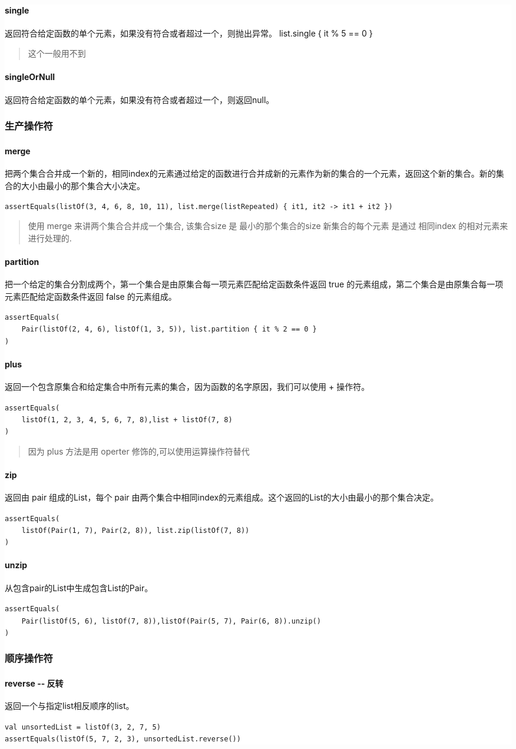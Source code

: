 #### **single** ####
返回符合给定函数的单个元素，如果没有符合或者超过一个，则抛出异常。
	list.single { it % 5 == 0 }
>这个一般用不到

#### **singleOrNull** ####
返回符合给定函数的单个元素，如果没有符合或者超过一个，则返回null。

### 生产操作符 ###

#### **merge** ####
把两个集合合并成一个新的，相同index的元素通过给定的函数进行合并成新的元素作为新的集合的一个元素，返回这个新的集合。新的集合的大小由最小的那个集合大小决定。

	assertEquals(listOf(3, 4, 6, 8, 10, 11), list.merge(listRepeated) { it1, it2 -> it1 + it2 })
	
>使用 merge 来讲两个集合合并成一个集合, 该集合size 是 最小的那个集合的size
>新集合的每个元素 是通过 相同index 的相对元素来进行处理的.

#### **partition** ####
把一个给定的集合分割成两个，第一个集合是由原集合每一项元素匹配给定函数条件返回 true  的元素组成，第二个集合是由原集合每一项元素匹配给定函数条件返回 false  的元素组成。

	assertEquals(
		Pair(listOf(2, 4, 6), listOf(1, 3, 5)), list.partition { it % 2 == 0 }
	)

#### **plus** ####
返回一个包含原集合和给定集合中所有元素的集合，因为函数的名字原因，我们可以使用 +  操作符。

	assertEquals(
		listOf(1, 2, 3, 4, 5, 6, 7, 8),list + listOf(7, 8)
	)
>因为 plus 方法是用 operter 修饰的,可以使用运算操作符替代

#### **zip** ####
返回由 pair  组成的List，每个 pair  由两个集合中相同index的元素组成。这个返回的List的大小由最小的那个集合决定。

	assertEquals(
		listOf(Pair(1, 7), Pair(2, 8)), list.zip(listOf(7, 8))
	)

#### **unzip** ####
从包含pair的List中生成包含List的Pair。

	assertEquals(
		Pair(listOf(5, 6), listOf(7, 8)),listOf(Pair(5, 7), Pair(6, 8)).unzip()
	)


### 顺序操作符 ###

#### **reverse -- 反转** ####
返回一个与指定list相反顺序的list。

	val unsortedList = listOf(3, 2, 7, 5)
	assertEquals(listOf(5, 7, 2, 3), unsortedList.reverse())
